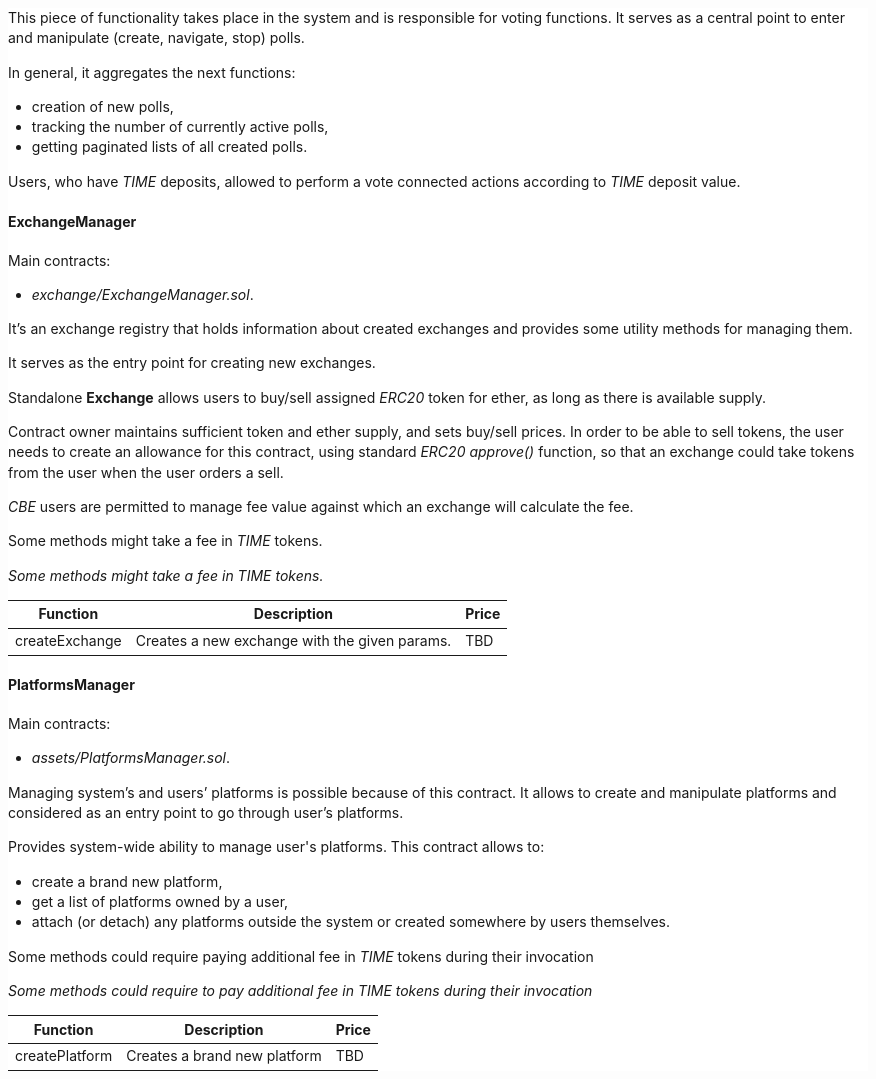  This piece of functionality takes place in the system and is responsible for voting functions. It serves as a central point to enter and manipulate (create, navigate, stop) polls.

 In general, it aggregates the next functions:
 - creation of new polls,
 - tracking the number of currently active polls,
 - getting paginated lists of all created polls.

 Users, who have _TIME_ deposits, allowed to perform a vote connected actions according to _TIME_ deposit value.

#### ExchangeManager
Main contracts:
 - _exchange/ExchangeManager.sol_.

It’s an exchange registry that holds information about created exchanges and provides some utility methods for managing them.

It serves as the entry point for creating new exchanges.

Standalone **Exchange** allows users to buy/sell assigned _ERC20_ token for ether, as long as there is available supply.

Contract owner maintains sufficient token and ether supply, and sets buy/sell prices. In order to be able to sell tokens, the user needs to create an allowance for this contract, using standard _ERC20_ _approve()_ function, so that an exchange could take tokens from the user when the user orders a sell.

_CBE_ users are permitted to manage fee value against which an exchange will calculate the fee.

Some methods might take a fee in _TIME_ tokens.

_Some methods might take a fee in TIME tokens._

|Function|Description|Price|
|--|--|--|
|createExchange|Creates a new exchange with the given params.|TBD|


#### PlatformsManager
Main contracts:
 - _assets/PlatformsManager.sol_.

Managing system’s and users’ platforms is possible because of this contract. It allows to create and manipulate platforms and considered as an entry point to go through user’s platforms.

Provides system-wide ability to manage user's platforms. This contract allows to:
- create a brand new platform,
- get a list of platforms owned by a user,
- attach (or detach) any platforms outside the system or created somewhere by users themselves.

Some methods could require paying additional fee in _TIME_ tokens during their invocation

_Some methods could require to pay additional fee in TIME tokens during their invocation_

|Function|Description|Price|
|--|--|--|
|createPlatform|Creates a brand new platform|TBD|
